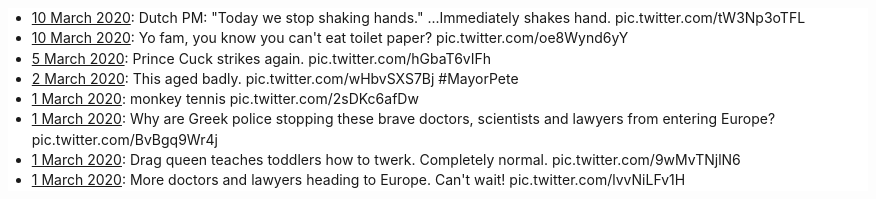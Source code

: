 * [10 March 2020](https://web.archive.org/web/20200313084148/https://twitter.com/prisonplanet/status/1237430322792407040): Dutch PM: "Today we stop shaking hands."  ...Immediately shakes hand. pic.twitter.com/tW3Np3oTFL
* [10 March 2020](https://web.archive.org/web/20200314153614/https://twitter.com/prisonplanet/status/1237424920512135168): Yo fam, you know you can't eat toilet paper? pic.twitter.com/oe8Wynd6yY
* [ 5 March 2020](https://web.archive.org/web/20200305215845/https://twitter.com/PrisonPlanet/status/1235686185269370880): Prince Cuck strikes again. pic.twitter.com/hGbaT6vIFh
* [ 2 March 2020](https://web.archive.org/web/20200302003936/https://twitter.com/PrisonPlanet/status/1234276574633111559): This aged badly.   pic.twitter.com/wHbvSXS7Bj    #MayorPete
* [ 1 March 2020](https://web.archive.org/web/20200301230018/https://twitter.com/PrisonPlanet/status/1234252125351403525): monkey tennis pic.twitter.com/2sDKc6afDw
* [ 1 March 2020](https://web.archive.org/web/20200301201326/https://twitter.com/PrisonPlanet/status/1234209591573065728): Why are Greek police stopping these brave doctors, scientists and lawyers from entering Europe? pic.twitter.com/BvBgq9Wr4j
* [ 1 March 2020](https://web.archive.org/web/20200301200018/https://twitter.com/PrisonPlanet/status/1234206820916432898): Drag queen teaches toddlers how to twerk. Completely normal. pic.twitter.com/9wMvTNjlN6
* [ 1 March 2020](https://web.archive.org/web/20200301170801/https://twitter.com/PrisonPlanet/status/1234162930331115528): More doctors and lawyers heading to Europe. Can't wait! pic.twitter.com/lvvNiLFv1H
